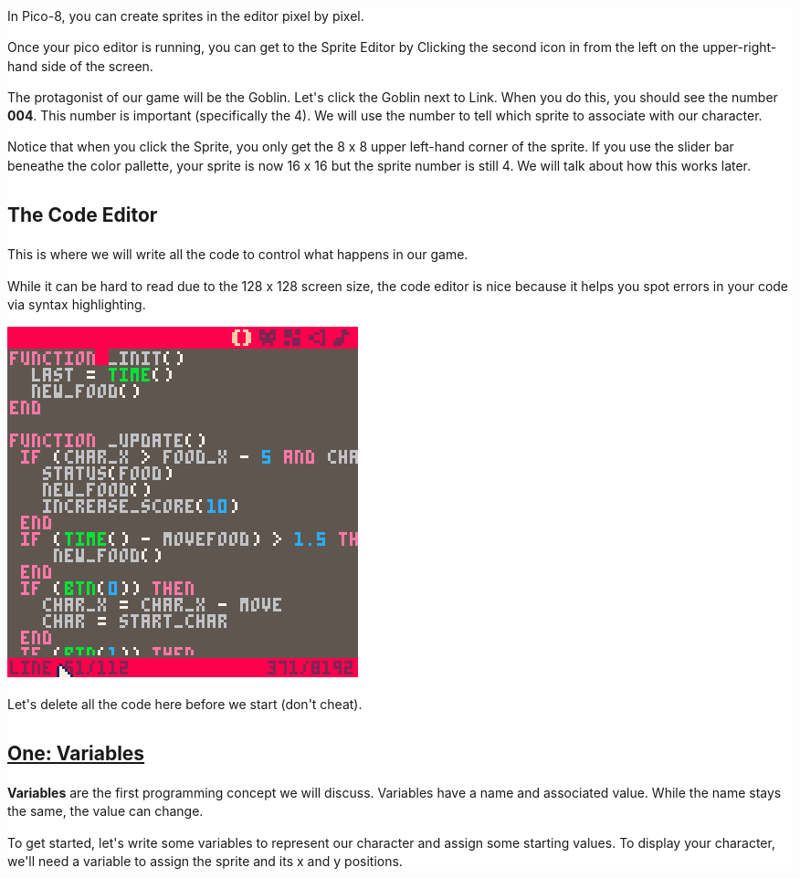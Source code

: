 In Pico-8, you can create sprites in the editor pixel by pixel.

Once your pico editor is running, you can get to the Sprite Editor by Clicking the second icon in from the left on the upper-right-hand side of the screen.

The protagonist of our game will be the Goblin. Let's click the Goblin next to Link.  When you do this, you should see the number **004**.  This number is important (specifically the 4).  We will use the number to tell which sprite to associate with our character.

Notice that when you click the Sprite, you only get the 8 x 8 upper left-hand corner of the sprite.  If you use the slider bar beneathe the color pallette, your sprite is now 16 x 16 but the sprite number is still 4.  We will talk about how this works later.
 

## The Code Editor

This is where we will write all the code to control what happens in our game.

While it can be hard to read due to the 128 x 128 screen size, the code editor is nice because it helps you spot errors in your code via syntax highlighting.

![Example Code Editor](images/codeeditor.png)

Let's delete all the code here before we start (don't cheat).

## [One:  Variables](examples/part_1.lua)

**Variables** are the first programming concept we will discuss.  Variables have a name and associated value.  While the name stays the same, the value can change.

To get started, let's write some variables to represent our character and assign some starting values.  To display your character, we'll need a variable to assign the sprite and its x and y positions.

